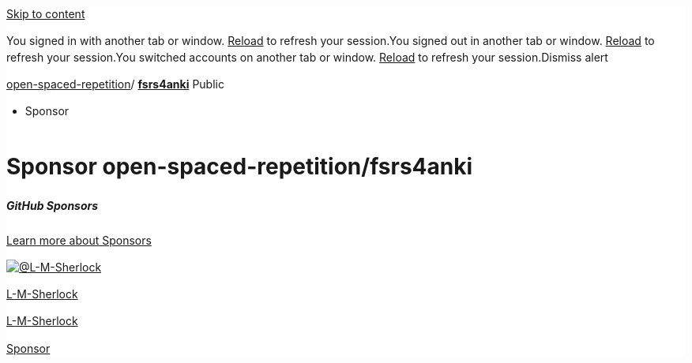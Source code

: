 [Skip to content](https://github.com/open-spaced-repetition/fsrs4anki/releases#start-of-content)

You signed in with another tab or window. [Reload](https://github.com/open-spaced-repetition/fsrs4anki/releases) to refresh your session.You signed out in another tab or window. [Reload](https://github.com/open-spaced-repetition/fsrs4anki/releases) to refresh your session.You switched accounts on another tab or window. [Reload](https://github.com/open-spaced-repetition/fsrs4anki/releases) to refresh your session.Dismiss alert

[open-spaced-repetition](https://github.com/open-spaced-repetition)/ **[fsrs4anki](https://github.com/open-spaced-repetition/fsrs4anki)** Public

- Sponsor







# Sponsor open-spaced-repetition/fsrs4anki























##### GitHub Sponsors

[Learn more about Sponsors](https://github.com/sponsors)







[![@L-M-Sherlock](https://avatars.githubusercontent.com/u/32575846?s=80&v=4)](https://github.com/L-M-Sherlock)



[L-M-Sherlock](https://github.com/L-M-Sherlock)



[L-M-Sherlock](https://github.com/L-M-Sherlock)



[Sponsor](https://github.com/sponsors/L-M-Sherlock)







